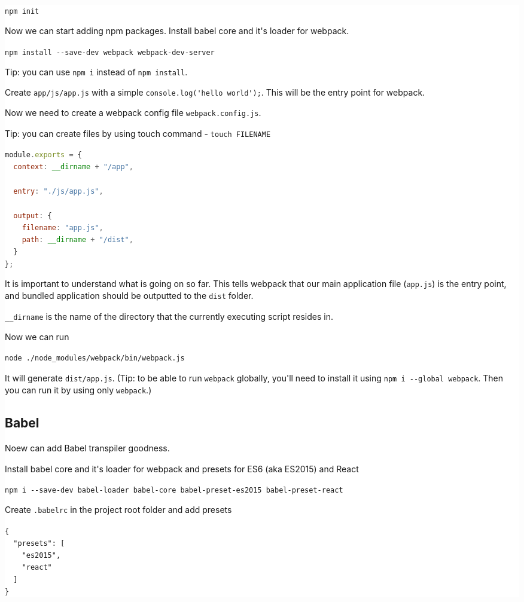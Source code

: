    npm init

Now we can start adding npm packages.
Install babel core and it's loader for webpack.

    npm install --save-dev webpack webpack-dev-server


Tip: you can use `npm i` instead of `npm install`.

Create `app/js/app.js` with a simple `console.log('hello world');`.
This will be the entry point for webpack.

Now we need to create a webpack config file `webpack.config.js`.

Tip: you can create files by using touch command - `touch FILENAME`

```javascript
module.exports = {
  context: __dirname + "/app",

  entry: "./js/app.js",

  output: {
    filename: "app.js",
    path: __dirname + "/dist",
  }
};
```

It is important to understand what is going on so far.
This tells webpack that our main application file (`app.js`) is the entry point,
and bundled application should be outputted to the `dist` folder.

`__dirname` is the name of the directory that the currently executing script resides in.

Now we can run

    node ./node_modules/webpack/bin/webpack.js

It will generate `dist/app.js`.
(Tip: to be able to run `webpack` globally, you'll need to install it using `npm i --global webpack`. Then you can run it by using only `webpack`.)

## Babel

Noew can add Babel transpiler goodness.

Install babel core and it's loader for webpack and presets for ES6 (aka ES2015) and React

    npm i --save-dev babel-loader babel-core babel-preset-es2015 babel-preset-react

Create `.babelrc` in the project root folder and add presets

```
{
  "presets": [
    "es2015",
    "react"
  ]
}
```
